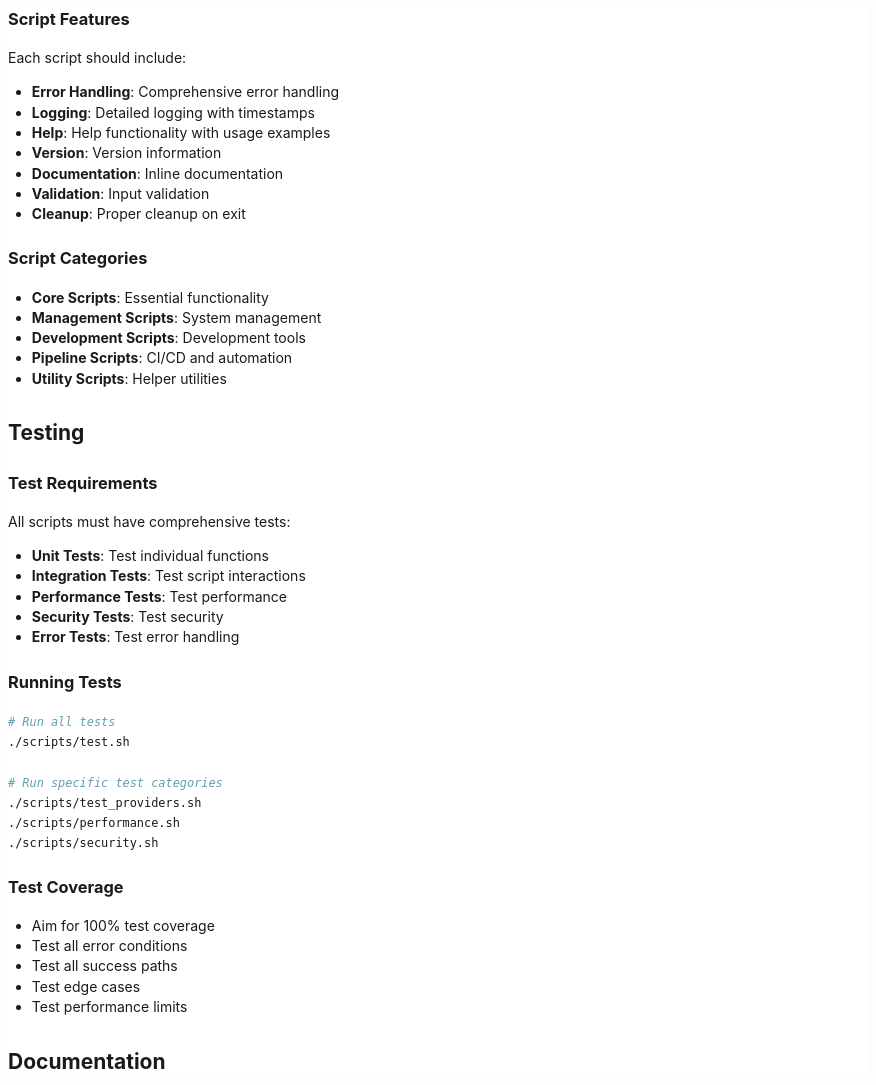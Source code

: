 ### Script Features

Each script should include:

- **Error Handling**: Comprehensive error handling
- **Logging**: Detailed logging with timestamps
- **Help**: Help functionality with usage examples
- **Version**: Version information
- **Documentation**: Inline documentation
- **Validation**: Input validation
- **Cleanup**: Proper cleanup on exit

### Script Categories

- **Core Scripts**: Essential functionality
- **Management Scripts**: System management
- **Development Scripts**: Development tools
- **Pipeline Scripts**: CI/CD and automation
- **Utility Scripts**: Helper utilities

## Testing

### Test Requirements

All scripts must have comprehensive tests:

- **Unit Tests**: Test individual functions
- **Integration Tests**: Test script interactions
- **Performance Tests**: Test performance
- **Security Tests**: Test security
- **Error Tests**: Test error handling

### Running Tests

```bash
# Run all tests
./scripts/test.sh

# Run specific test categories
./scripts/test_providers.sh
./scripts/performance.sh
./scripts/security.sh
```

### Test Coverage

- Aim for 100% test coverage
- Test all error conditions
- Test all success paths
- Test edge cases
- Test performance limits

## Documentation
